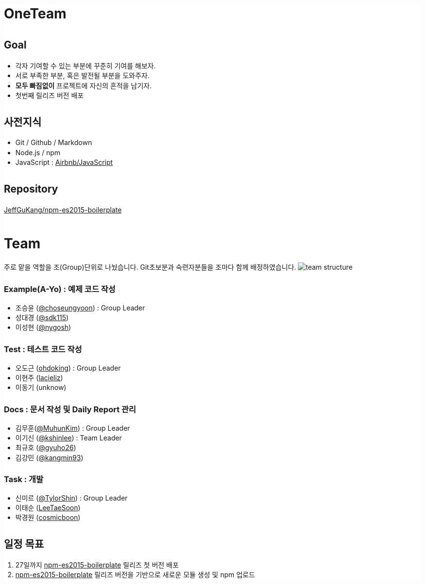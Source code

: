 # OneTeam
## Goal
- 각자 기여할 수 있는 부분에 꾸준히 기여를 해보자.
- 서로 부족한 부분, 혹은 발전될 부분을 도와주자.
- **모두 빠짐없이** 프로젝트에 자신의 흔적을 남기자.
- 첫번째 릴리즈 버전 배포

## 사전지식
- Git / Github / Markdown
- Node.js / npm
- JavaScript : [Airbnb/JavaScript](https://github.com/tipjs/javascript-style-guide)

## Repository
[JeffGuKang/npm-es2015-boilerplate](https://github.com/JeffGuKang/npm-es2015-boilerplate)

# Team
주로 맡을 역할을 조(Group)단위로 나눴습니다. Git초보분과 숙련자분들을 조마다 함께 배정하였습니다.
![team structure](./teamstructure.png)
### Example(A-Yo) : 예제 코드 작성
- 조승윤 ([@choseungyoon](https://github.com/choseungyoon)) : Group Leader
- 성대경 ([@sdk115](https://github.com/sdk115))
- 이성현 ([@nygosh](https://github.com/nygosh))

### Test : 테스트 코드 작성
- 오도근 ([ohdoking](https://github.com/ohdoking)) : Group Leader
- 이현주 ([lacieliz](https://github.com/lacieliz))
- 이동기 (unknow)

### Docs : 문서 작성 및 Daily Report 관리
- 김무훈([@MuhunKim](https://github.com/MuhunKim)) : Group Leader
- 이기신 ([@kshinlee](https://github.com/kshinlee)) : Team Leader
- 최규호 ([@gyuho26](https://github.com/gyuho26))
- 김강민 ([@kangmin93](https://github.com/kangmin93))

### Task : 개발
- 신미르 ([@TylorShin](https://github.com/TylorShin)) : Group Leader
- 이태순 ([LeeTaeSoon](https://github.com/LeeTaeSoon))
- 박경원 ([cosmicboon](https://github.com/cosmicboon))

## 일정 목표
1. 27일까지 [npm-es2015-boilerplate](https://github.com/JeffGuKang/npm-es2015-boilerplate) 릴리즈 첫 버전 배포
2. [npm-es2015-boilerplate](https://github.com/JeffGuKang/npm-es2015-boilerplate) 릴리즈 버전을 기반으로 새로운 모듈 생성 및 npm 업로드
